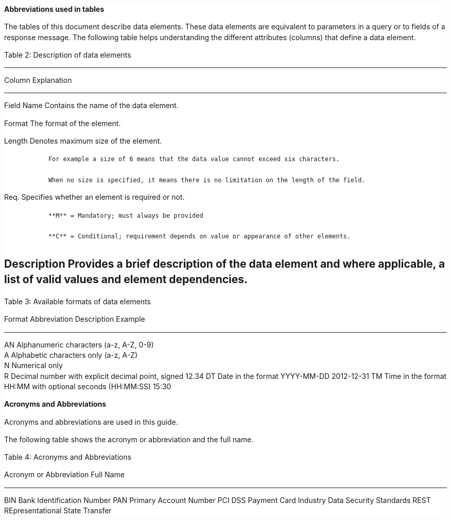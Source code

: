 **Abbreviations used in tables**

The tables of this document describe data elements. These data elements
are equivalent to parameters in a query or to fields of a response
message. The following table helps understanding the different
attributes (columns) that define a data element.

Table 2: Description of data elements

  ---------------------------------------------------------------------------------------------------------------------------------------
  Column        Explanation
  ------------- -------------------------------------------------------------------------------------------------------------------------
  Field Name    Contains the name of the data element.

  Format        The format of the element.

  Length        Denotes maximum size of the element.
                
                For example a size of 6 means that the data value cannot exceed six characters.
                
                When no size is specified, it means there is no limitation on the length of the field.

  Req.          Specifies whether an element is required or not.
                
                **M** = Mandatory; must always be provided
                
                **C** = Conditional; requirement depends on value or appearance of other elements.

  Description   Provides a brief description of the data element and where applicable, a list of valid values and element dependencies.
  ---------------------------------------------------------------------------------------------------------------------------------------

<span id="_Ref221954712" class="anchor"></span>Table 3: Available
formats of data elements

  Format Abbreviation   Description                                                 Example
  --------------------- ----------------------------------------------------------- ------------
  AN                    Alphanumeric characters (a-z, A-Z, 0-9)                     
  A                     Alphabetic characters only (a-z, A-Z)                       
  N                     Numerical only                                              
  R                     Decimal number with explicit decimal point, signed          12.34
  DT                    Date in the format YYYY-MM-DD                               2012-12-31
  TM                    Time in the format HH:MM with optional seconds (HH:MM:SS)   15:30

**Acronyms and Abbreviations**

Acronyms and abbreviations are used in this guide.

The following table shows the acronym or abbreviation and the full name.

Table 4: Acronyms and Abbreviations

  Acronym or Abbreviation   Full Name
  ------------------------- -----------------------------------------------
  BIN                       Bank Identification Number
  PAN                       Primary Account Number
  PCI DSS                   Payment Card Industry Data Security Standards
  REST                      REpresentational State Transfer
